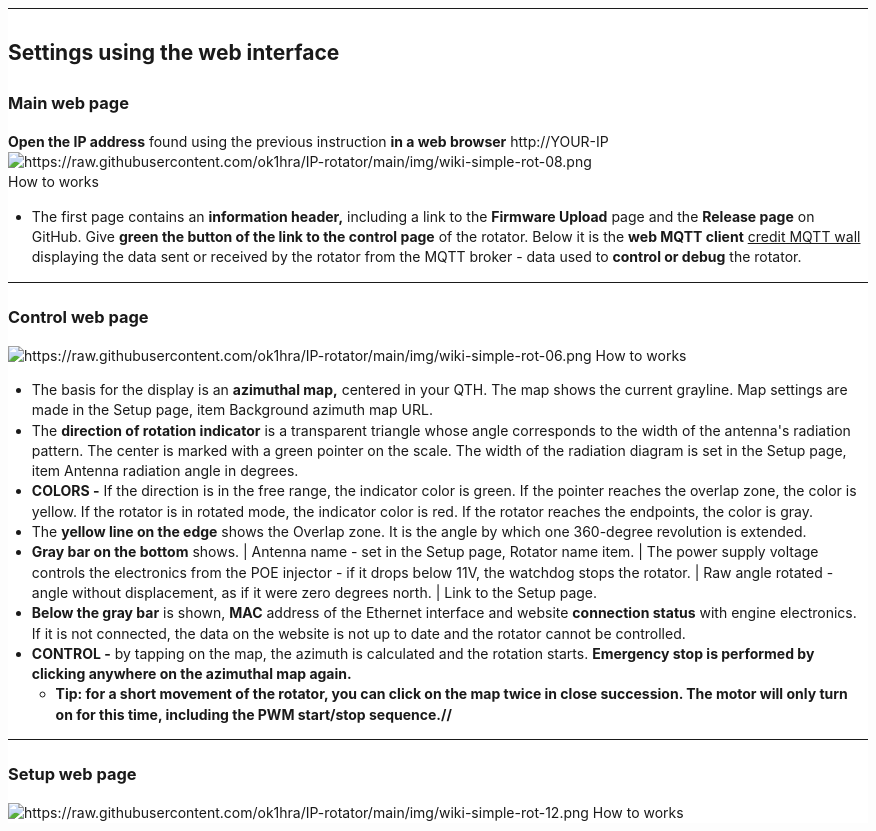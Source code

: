 ------------------------------------------------------------------------

## Settings using the web interface

### Main web page

**Open the IP address** found using the previous instruction **in a web
browser** http://YOUR-IP  
<img src="https://raw.githubusercontent.com/ok1hra/IP-rotator/main/img/wiki-simple-rot-08.png" width="400" alt="https://raw.githubusercontent.com/ok1hra/IP-rotator/main/img/wiki-simple-rot-08.png" />  
How to works
- The first page contains an **information header,** including a link to the **Firmware Upload** page and the **Release page** on GitHub. Give **green the button of the link to the control page** of the rotator. Below it is the **web MQTT client** [credit MQTT wall](https://github.com/bastlirna/mqtt-wall) displaying the data sent or received by the rotator from the MQTT broker - data used to **control or debug** the rotator.

------------------------------------------------------------------------

### Control web page

<img src="https://raw.githubusercontent.com/ok1hra/IP-rotator/main/img/wiki-simple-rot-06.png" width="400" alt="https://raw.githubusercontent.com/ok1hra/IP-rotator/main/img/wiki-simple-rot-06.png" />  
How to works

- The basis for the display is an **azimuthal map,** centered in your QTH. The map shows the current grayline. Map settings are made in the Setup page, item Background azimuth map URL.
- The **direction of rotation indicator** is a transparent triangle whose angle corresponds to the width of the antenna's radiation pattern. The center is marked with a green pointer on the scale. The width of the radiation diagram is set in the Setup page, item Antenna radiation angle in degrees.
- **COLORS -** If the direction is in the free range, the indicator color is green. If the pointer reaches the overlap zone, the color is yellow. If the rotator is in rotated mode, the indicator color is red. If the rotator reaches the endpoints, the color is gray.
- The **yellow line on the edge** shows the Overlap zone. It is the angle by which one 360-degree revolution is extended.
- **Gray bar on the bottom** shows. | Antenna name - set in the Setup page, Rotator name item. | The power supply voltage controls the electronics from the POE injector - if it drops below 11V, the watchdog stops the rotator. | Raw angle rotated - angle without displacement, as if it were zero degrees north. | Link to the Setup page.
- **Below the gray bar** is shown, **MAC** address of the Ethernet interface and website **connection status** with engine electronics. If it is not connected, the data on the website is not up to date and the rotator cannot be controlled.
- **CONTROL -** by tapping on the map, the azimuth is calculated and the rotation starts. **Emergency stop is performed by clicking anywhere on the azimuthal map again.**
   - **Tip: for a short movement of the rotator, you can click on the map twice in close succession. The motor will only turn on for this time, including the PWM start/stop sequence.//**

------------------------------------------------------------------------

### Setup web page

<img src="https://raw.githubusercontent.com/ok1hra/IP-rotator/main/img/wiki-simple-rot-12.png" width="400" alt="https://raw.githubusercontent.com/ok1hra/IP-rotator/main/img/wiki-simple-rot-12.png" />  
How to works
